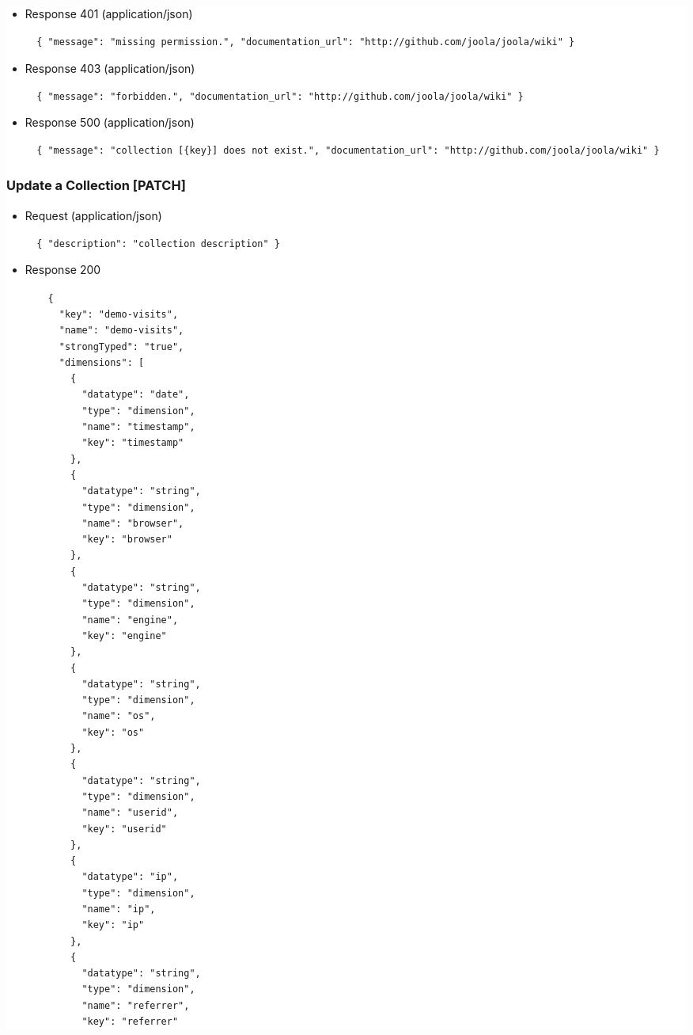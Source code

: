 
+ Response 401 (application/json)

        { "message": "missing permission.", "documentation_url": "http://github.com/joola/joola/wiki" }

+ Response 403 (application/json)

        { "message": "forbidden.", "documentation_url": "http://github.com/joola/joola/wiki" }

+ Response 500 (application/json)

        { "message": "collection [{key}] does not exist.", "documentation_url": "http://github.com/joola/joola/wiki" }

### Update a Collection [PATCH]
+ Request (application/json)

        { "description": "collection description" }

+ Response 200

          {
            "key": "demo-visits",
            "name": "demo-visits",
            "strongTyped": "true",
            "dimensions": [
              {
                "datatype": "date",
                "type": "dimension",
                "name": "timestamp",
                "key": "timestamp"
              },
              {
                "datatype": "string",
                "type": "dimension",
                "name": "browser",
                "key": "browser"
              },
              {
                "datatype": "string",
                "type": "dimension",
                "name": "engine",
                "key": "engine"
              },
              {
                "datatype": "string",
                "type": "dimension",
                "name": "os",
                "key": "os"
              },
              {
                "datatype": "string",
                "type": "dimension",
                "name": "userid",
                "key": "userid"
              },
              {
                "datatype": "ip",
                "type": "dimension",
                "name": "ip",
                "key": "ip"
              },
              {
                "datatype": "string",
                "type": "dimension",
                "name": "referrer",
                "key": "referrer"